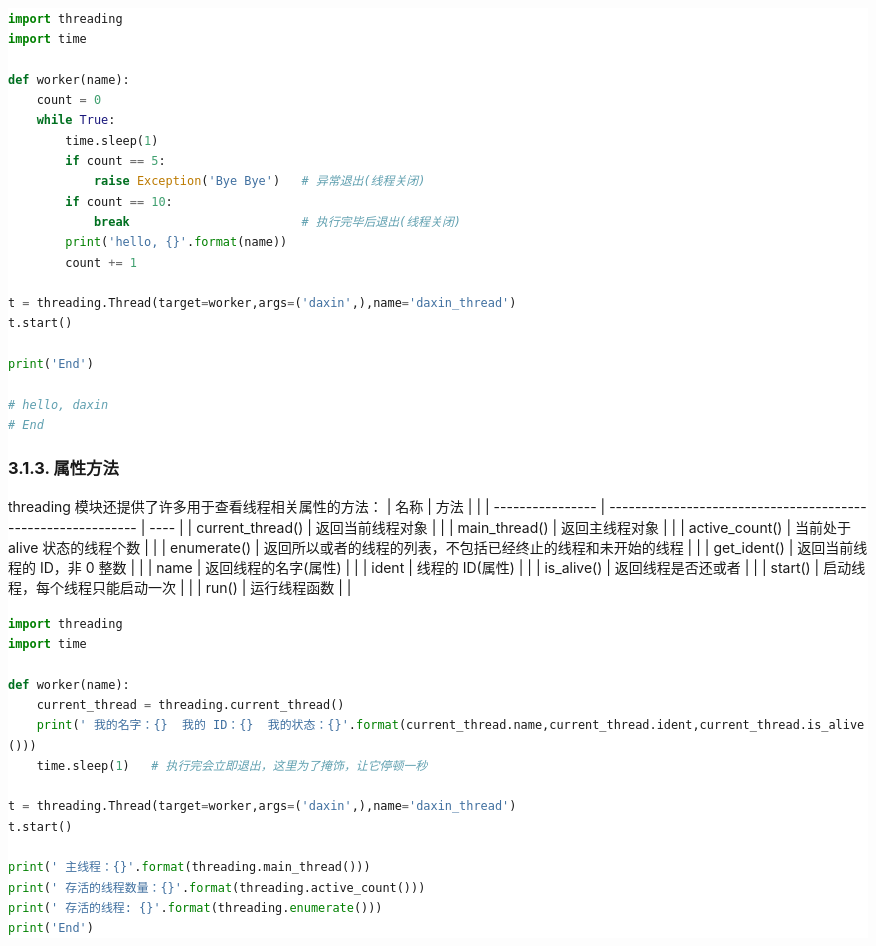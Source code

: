 ```python
import threading
import time

def worker(name):
    count = 0
    while True:
        time.sleep(1)
        if count == 5:
            raise Exception('Bye Bye')   # 异常退出(线程关闭)
        if count == 10:
            break                        # 执行完毕后退出(线程关闭)
        print('hello, {}'.format(name))
        count += 1

t = threading.Thread(target=worker,args=('daxin',),name='daxin_thread')
t.start()

print('End')

# hello, daxin
# End

```

### 3.1.3. 属性方法
threading 模块还提供了许多用于查看线程相关属性的方法：
| 名称             | 方法                                                         |      |
| ---------------- | ------------------------------------------------------------ | ---- |
| current_thread() | 返回当前线程对象                                             |      |
| main_thread()    | 返回主线程对象                                               |      |
| active_count()   | 当前处于 alive 状态的线程个数                                |      |
| enumerate()      | 返回所以或者的线程的列表，不包括已经终止的线程和未开始的线程 |      |
| get_ident()      | 返回当前线程的 ID，非 0 整数                                 |      |
| name             | 返回线程的名字(属性)                                         |      |
| ident            | 线程的 ID(属性)                                              |      |
| is_alive()       | 返回线程是否还或者                                           |      |
| start()          | 启动线程，每个线程只能启动一次                               |      |
| run()            | 运行线程函数                                                 |      |

```python
import threading
import time

def worker(name):
    current_thread = threading.current_thread()
    print(' 我的名字：{}  我的 ID：{}  我的状态：{}'.format(current_thread.name,current_thread.ident,current_thread.is_alive()))
    time.sleep(1)   # 执行完会立即退出，这里为了掩饰，让它停顿一秒

t = threading.Thread(target=worker,args=('daxin',),name='daxin_thread')
t.start()

print(' 主线程：{}'.format(threading.main_thread()))
print(' 存活的线程数量：{}'.format(threading.active_count()))
print(' 存活的线程: {}'.format(threading.enumerate()))
print('End')
```